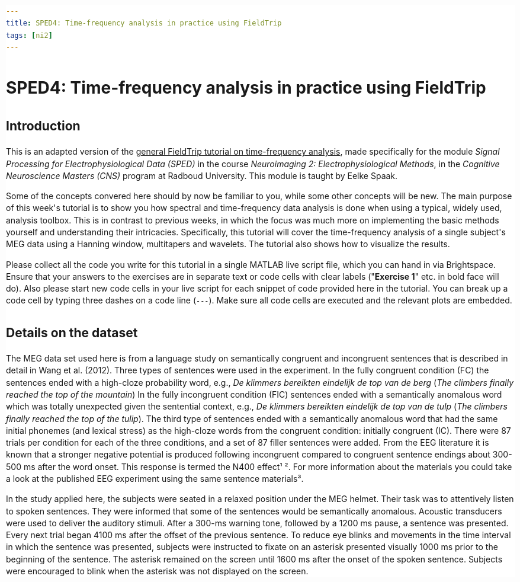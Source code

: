 ```yaml
---
title: SPED4: Time-frequency analysis in practice using FieldTrip
tags: [ni2]
---
```


# SPED4: Time-frequency analysis in practice using FieldTrip

## Introduction

This is an adapted version of the [general FieldTrip tutorial on time-frequency analysis](/tutorial/timefrequencyanalysis), made specifically for the module _Signal Processing for Electrophysiological Data (SPED)_ in the course _Neuroimaging 2: Electrophysiological Methods_, in the _Cognitive Neuroscience Masters (CNS)_ program at Radboud University. This module is taught by Eelke Spaak.

Some of the concepts convered here should by now be familiar to you, while some other concepts will be new. The main purpose of this week's tutorial is to show you how spectral and time-frequency data analysis is done when using a typical, widely used, analysis toolbox. This is in contrast to previous weeks, in which the focus was much more on implementing the basic methods yourself and understanding their intricacies. Specifically, this tutorial will cover the time-frequency analysis of a single subject's MEG data using a Hanning window, multitapers and wavelets. The tutorial also shows how to visualize the results.

Please collect all the code you write for this tutorial in a single MATLAB live script file, which you can hand in via Brightspace. Ensure that your answers to the exercises are in separate text or code cells with clear labels ("**Exercise 1**" etc. in bold face will do). Also please start new code cells in your live script for each snippet of code provided here in the tutorial. You can break up a code cell by typing three dashes on a code line (`---`). Make sure all code cells are executed and the relevant plots are embedded.

## Details on the dataset

The MEG data set used here is from a language study on semantically congruent and incongruent sentences that is described in detail in Wang et al. (2012). Three types of sentences were used in the experiment. In the fully congruent condition (FC) the sentences ended with a high-cloze probability word, e.g., _De klimmers bereikten eindelijk de top van de berg_ (_The climbers finally reached the top of the mountain_) In the fully incongruent condition (FIC) sentences ended with a semantically anomalous word which was totally unexpected given the sentential context, e.g., _De klimmers bereikten eindelijk de top van de tulp_ (_The climbers finally reached the top of the tulip_). The third type of sentences ended with a semantically anomalous word that had the same initial phonemes (and lexical stress) as the high-cloze words from the congruent condition: initially congruent (IC). There were 87 trials per condition for each of the three conditions, and a set of 87 filler sentences were added. From the EEG literature it is known that a stronger negative potential is produced following incongruent compared to congruent sentence endings about 300-500 ms after the word onset. This response is termed the N400 effect¹ ². For more information about the materials you could take a look at the published EEG experiment using the same sentence materials³.

In the study applied here, the subjects were seated in a relaxed position under the MEG helmet. Their task was to attentively listen to spoken sentences. They were informed that some of the sentences would be semantically anomalous. Acoustic transducers were used to deliver the auditory stimuli. After a 300-ms warning tone, followed by a 1200 ms pause, a sentence was presented. Every next trial began 4100 ms after the offset of the previous sentence. To reduce eye blinks and movements in the time interval in which the sentence was presented, subjects were instructed to fixate on an asterisk presented visually 1000 ms prior to the beginning of the sentence. The asterisk remained on the screen until 1600 ms after the onset of the spoken sentence. Subjects were encouraged to blink when the asterisk was not displayed on the screen.
